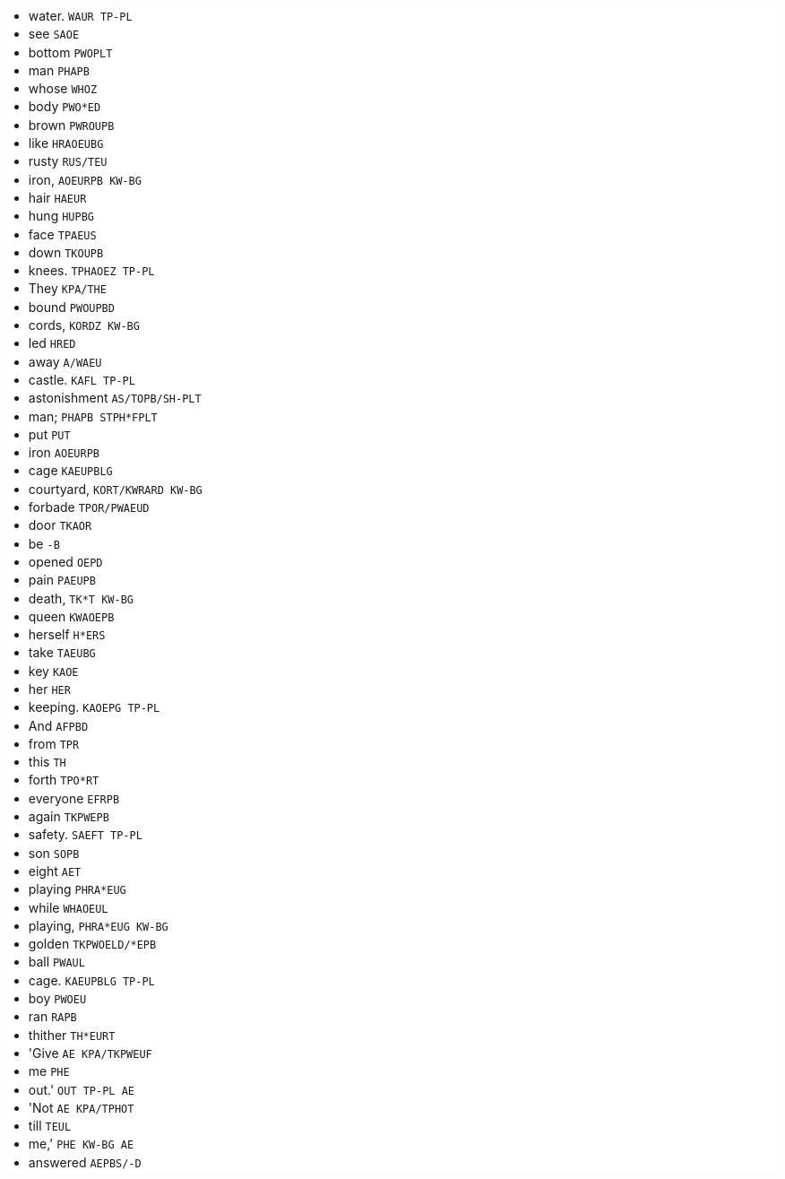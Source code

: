 * water. `WAUR TP-PL`
* see `SAOE`
* bottom `PWOPLT`
* man `PHAPB`
* whose `WHOZ`
* body `PWO*ED`
* brown `PWROUPB`
* like `HRAOEUBG`
* rusty `RUS/TEU`
* iron, `AOEURPB KW-BG`
* hair `HAEUR`
* hung `HUPBG`
* face `TPAEUS`
* down `TKOUPB`
* knees. `TPHAOEZ TP-PL`
* They `KPA/THE`
* bound `PWOUPBD`
* cords, `KORDZ KW-BG`
* led `HRED`
* away `A/WAEU`
* castle. `KAFL TP-PL`
* astonishment `AS/TOPB/SH-PLT`
* man; `PHAPB STPH*FPLT`
* put `PUT`
* iron `AOEURPB`
* cage `KAEUPBLG`
* courtyard, `KORT/KWRARD KW-BG`
* forbade `TPOR/PWAEUD`
* door `TKAOR`
* be `-B`
* opened `OEPD`
* pain `PAEUPB`
* death, `TK*T KW-BG`
* queen `KWAOEPB`
* herself `H*ERS`
* take `TAEUBG`
* key `KAOE`
* her `HER`
* keeping. `KAOEPG TP-PL`
* And `AFPBD`
* from `TPR`
* this `TH`
* forth `TPO*RT`
* everyone `EFRPB`
* again `TKPWEPB`
* safety. `SAEFT TP-PL`
* son `SOPB`
* eight `AET`
* playing `PHRA*EUG`
* while `WHAOEUL`
* playing, `PHRA*EUG KW-BG`
* golden `TKPWOELD/*EPB`
* ball `PWAUL`
* cage. `KAEUPBLG TP-PL`
* boy `PWOEU`
* ran `RAPB`
* thither `TH*EURT`
* 'Give `AE KPA/TKPWEUF`
* me `PHE`
* out.' `OUT TP-PL AE`
* 'Not `AE KPA/TPHOT`
* till `TEUL`
* me,' `PHE KW-BG AE`
* answered `AEPBS/-D`